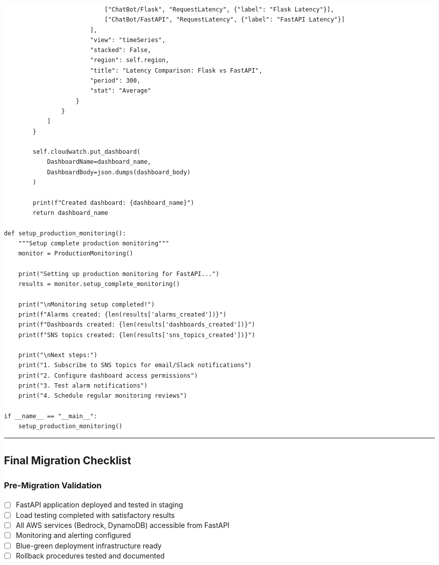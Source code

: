 ```
                            ["ChatBot/Flask", "RequestLatency", {"label": "Flask Latency"}],
                            ["ChatBot/FastAPI", "RequestLatency", {"label": "FastAPI Latency"}]
                        ],
                        "view": "timeSeries",
                        "stacked": False,
                        "region": self.region,
                        "title": "Latency Comparison: Flask vs FastAPI",
                        "period": 300,
                        "stat": "Average"
                    }
                }
            ]
        }
        
        self.cloudwatch.put_dashboard(
            DashboardName=dashboard_name,
            DashboardBody=json.dumps(dashboard_body)
        )
        
        print(f"Created dashboard: {dashboard_name}")
        return dashboard_name

def setup_production_monitoring():
    """Setup complete production monitoring"""
    monitor = ProductionMonitoring()
    
    print("Setting up production monitoring for FastAPI...")
    results = monitor.setup_complete_monitoring()
    
    print("\nMonitoring setup completed!")
    print(f"Alarms created: {len(results['alarms_created'])}")
    print(f"Dashboards created: {len(results['dashboards_created'])}")
    print(f"SNS topics created: {len(results['sns_topics_created'])}")
    
    print("\nNext steps:")
    print("1. Subscribe to SNS topics for email/Slack notifications")
    print("2. Configure dashboard access permissions")
    print("3. Test alarm notifications")
    print("4. Schedule regular monitoring reviews")

if __name__ == "__main__":
    setup_production_monitoring()
```

---

## Final Migration Checklist

### Pre-Migration Validation
- [ ] FastAPI application deployed and tested in staging
- [ ] Load testing completed with satisfactory results
- [ ] All AWS services (Bedrock, DynamoDB) accessible from FastAPI
- [ ] Monitoring and alerting configured
- [ ] Blue-green deployment infrastructure ready
- [ ] Rollback procedures tested and documented
